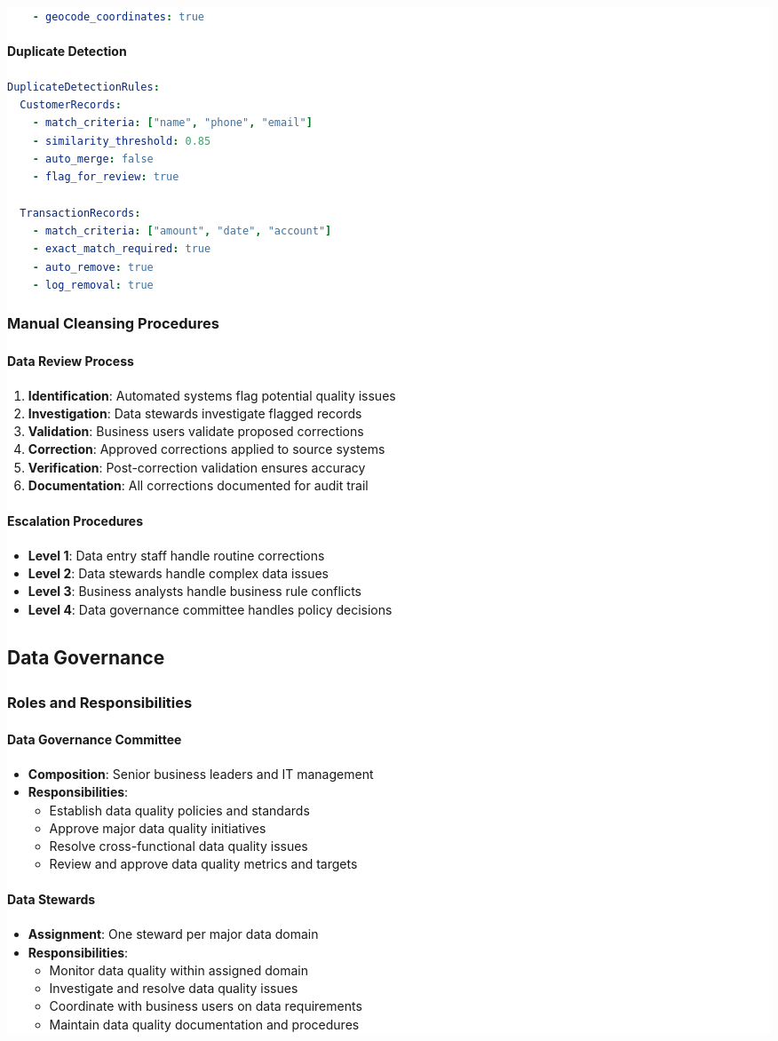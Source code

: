 ```yaml
    - geocode_coordinates: true
```

#### Duplicate Detection
```yaml
DuplicateDetectionRules:
  CustomerRecords:
    - match_criteria: ["name", "phone", "email"]
    - similarity_threshold: 0.85
    - auto_merge: false
    - flag_for_review: true
  
  TransactionRecords:
    - match_criteria: ["amount", "date", "account"]
    - exact_match_required: true
    - auto_remove: true
    - log_removal: true
```

### Manual Cleansing Procedures

#### Data Review Process
1. **Identification**: Automated systems flag potential quality issues
2. **Investigation**: Data stewards investigate flagged records
3. **Validation**: Business users validate proposed corrections
4. **Correction**: Approved corrections applied to source systems
5. **Verification**: Post-correction validation ensures accuracy
6. **Documentation**: All corrections documented for audit trail

#### Escalation Procedures
- **Level 1**: Data entry staff handle routine corrections
- **Level 2**: Data stewards handle complex data issues
- **Level 3**: Business analysts handle business rule conflicts
- **Level 4**: Data governance committee handles policy decisions

## Data Governance

### Roles and Responsibilities

#### Data Governance Committee
- **Composition**: Senior business leaders and IT management
- **Responsibilities**: 
  - Establish data quality policies and standards
  - Approve major data quality initiatives
  - Resolve cross-functional data quality issues
  - Review and approve data quality metrics and targets

#### Data Stewards
- **Assignment**: One steward per major data domain
- **Responsibilities**:
  - Monitor data quality within assigned domain
  - Investigate and resolve data quality issues
  - Coordinate with business users on data requirements
  - Maintain data quality documentation and procedures
